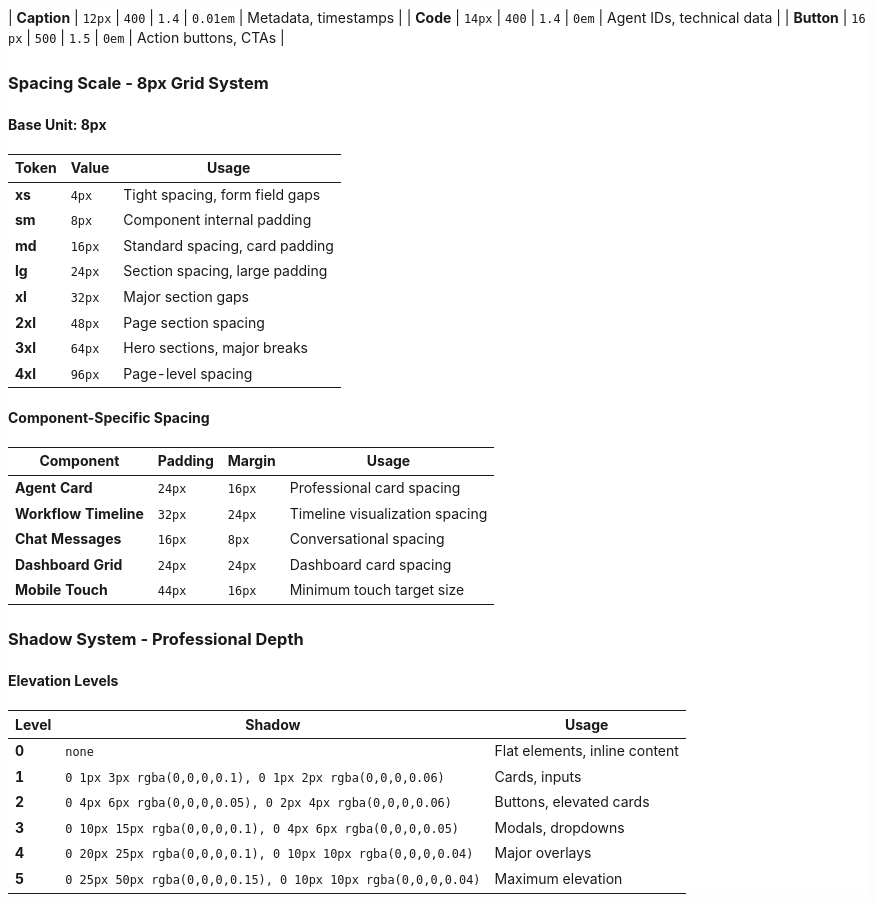 | **Caption** | `12px` | `400` | `1.4` | `0.01em` | Metadata, timestamps |
| **Code** | `14px` | `400` | `1.4` | `0em` | Agent IDs, technical data |
| **Button** | `16px` | `500` | `1.5` | `0em` | Action buttons, CTAs |

### Spacing Scale - 8px Grid System

#### Base Unit: 8px
| Token | Value | Usage |
|-------|-------|--------|
| **xs** | `4px` | Tight spacing, form field gaps |
| **sm** | `8px` | Component internal padding |
| **md** | `16px` | Standard spacing, card padding |
| **lg** | `24px` | Section spacing, large padding |
| **xl** | `32px` | Major section gaps |
| **2xl** | `48px` | Page section spacing |
| **3xl** | `64px` | Hero sections, major breaks |
| **4xl** | `96px` | Page-level spacing |

#### Component-Specific Spacing
| Component | Padding | Margin | Usage |
|-----------|---------|---------|--------|
| **Agent Card** | `24px` | `16px` | Professional card spacing |
| **Workflow Timeline** | `32px` | `24px` | Timeline visualization spacing |
| **Chat Messages** | `16px` | `8px` | Conversational spacing |
| **Dashboard Grid** | `24px` | `24px` | Dashboard card spacing |
| **Mobile Touch** | `44px` | `16px` | Minimum touch target size |

### Shadow System - Professional Depth

#### Elevation Levels
| Level | Shadow | Usage |
|-------|---------|--------|
| **0** | `none` | Flat elements, inline content |
| **1** | `0 1px 3px rgba(0,0,0,0.1), 0 1px 2px rgba(0,0,0,0.06)` | Cards, inputs |
| **2** | `0 4px 6px rgba(0,0,0,0.05), 0 2px 4px rgba(0,0,0,0.06)` | Buttons, elevated cards |
| **3** | `0 10px 15px rgba(0,0,0,0.1), 0 4px 6px rgba(0,0,0,0.05)` | Modals, dropdowns |
| **4** | `0 20px 25px rgba(0,0,0,0.1), 0 10px 10px rgba(0,0,0,0.04)` | Major overlays |
| **5** | `0 25px 50px rgba(0,0,0,0.15), 0 10px 10px rgba(0,0,0,0.04)` | Maximum elevation |
